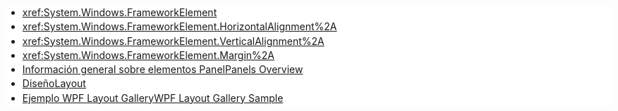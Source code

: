 - <xref:System.Windows.FrameworkElement>
- <xref:System.Windows.FrameworkElement.HorizontalAlignment%2A>
- <xref:System.Windows.FrameworkElement.VerticalAlignment%2A>
- <xref:System.Windows.FrameworkElement.Margin%2A>
- [<span data-ttu-id="de93d-199">Información general sobre elementos Panel</span><span class="sxs-lookup"><span data-stu-id="de93d-199">Panels Overview</span></span>](../controls/panels-overview.md)
- [<span data-ttu-id="de93d-200">Diseño</span><span class="sxs-lookup"><span data-stu-id="de93d-200">Layout</span></span>](layout.md)
- [<span data-ttu-id="de93d-201">Ejemplo WPF Layout Gallery</span><span class="sxs-lookup"><span data-stu-id="de93d-201">WPF Layout Gallery Sample</span></span>](https://go.microsoft.com/fwlink/?LinkID=160054)
